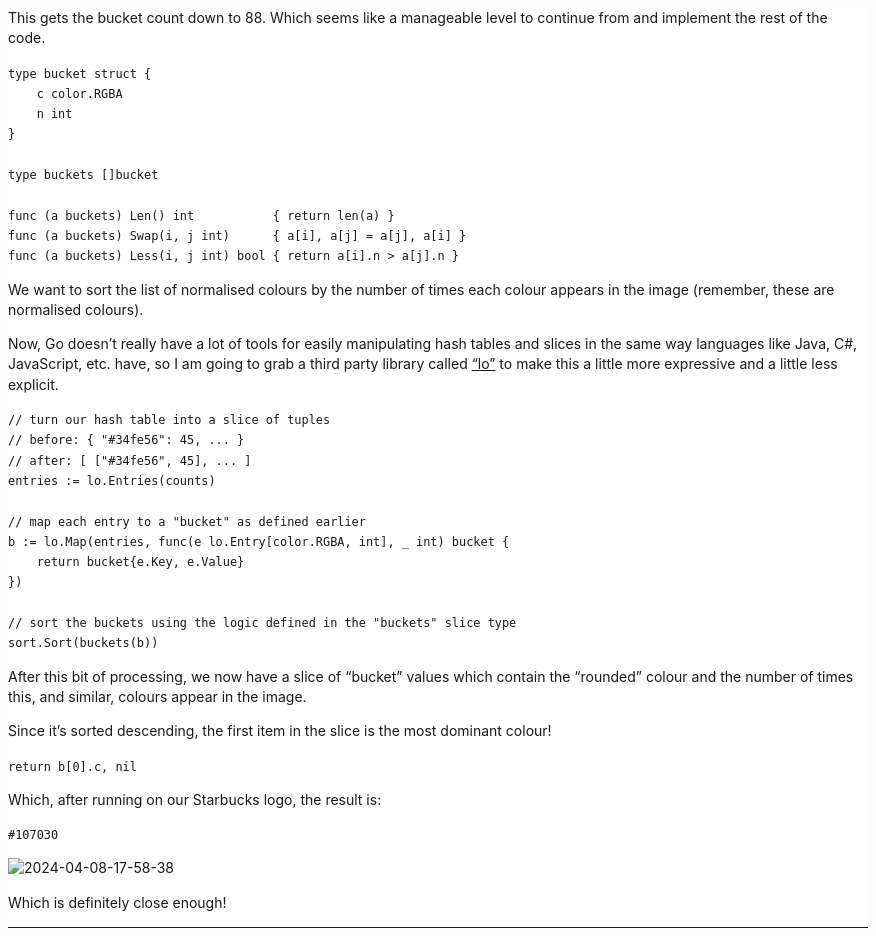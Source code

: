 This gets the bucket count down to 88. Which seems like a manageable level to continue from and implement the rest of the code.

```
type bucket struct {
	c color.RGBA
	n int
}

type buckets []bucket

func (a buckets) Len() int           { return len(a) }
func (a buckets) Swap(i, j int)      { a[i], a[j] = a[j], a[i] }
func (a buckets) Less(i, j int) bool { return a[i].n > a[j].n }
```

We want to sort the list of normalised colours by the number of times each colour appears in the image (remember, these are normalised colours).

Now, Go doesn’t really have a lot of tools for easily manipulating hash tables and slices in the same way languages like Java, C#, JavaScript, etc. have, so I am going to grab a third party library called [“lo”](https://github.com/samber/lo) to make this a little more expressive and a little less explicit.

```
// turn our hash table into a slice of tuples
// before: { "#34fe56": 45, ... }
// after: [ ["#34fe56", 45], ... ]
entries := lo.Entries(counts)

// map each entry to a "bucket" as defined earlier
b := lo.Map(entries, func(e lo.Entry[color.RGBA, int], _ int) bucket {
	return bucket{e.Key, e.Value}
})

// sort the buckets using the logic defined in the "buckets" slice type
sort.Sort(buckets(b))
```

After this bit of processing, we now have a slice of “bucket” values which contain the “rounded” colour and the number of times this, and similar, colours appear in the image.

Since it’s sorted descending, the first item in the slice is the most dominant colour!

```
return b[0].c, nil
```

Which, after running on our Starbucks logo, the result is:

```
#107030
```

![2024-04-08-17-58-38](/images/2024-04-08-17-58-38.png)

Which is definitely close enough!

---